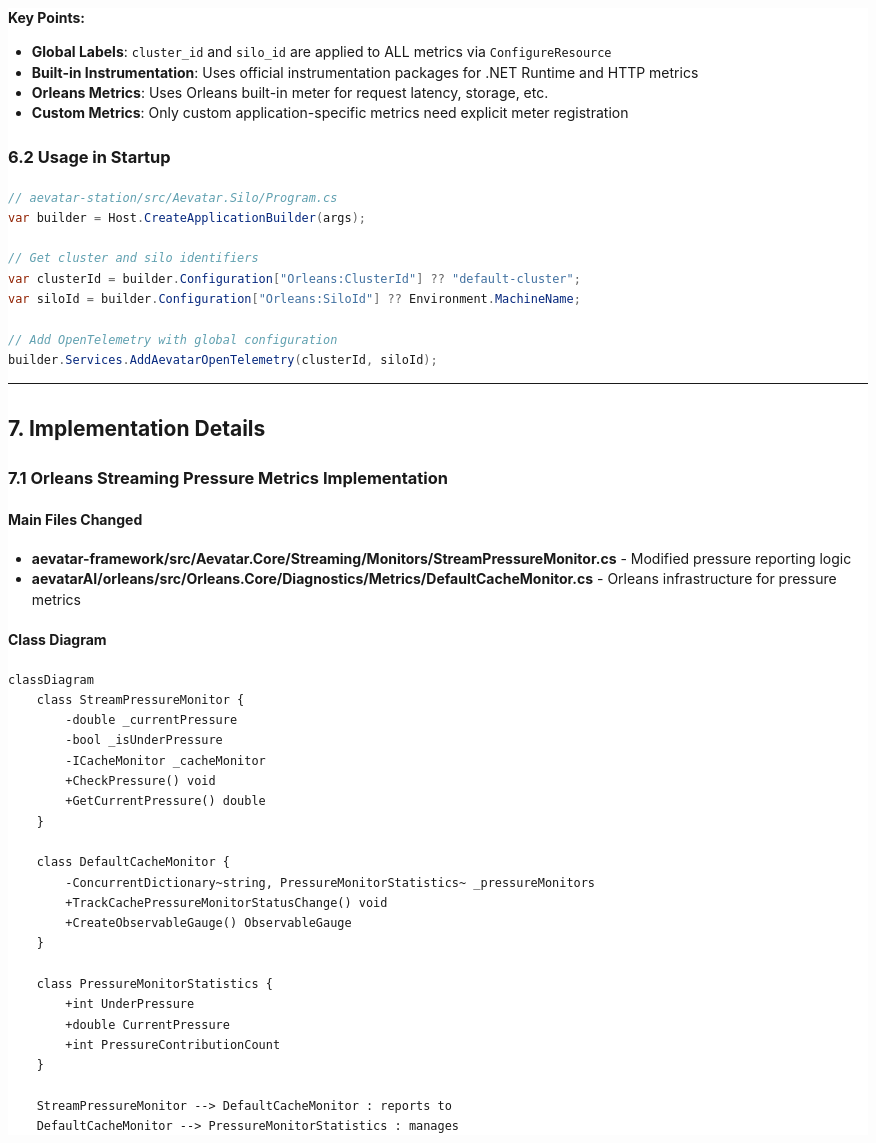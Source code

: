 **Key Points:**
- **Global Labels**: `cluster_id` and `silo_id` are applied to ALL metrics via `ConfigureResource`
- **Built-in Instrumentation**: Uses official instrumentation packages for .NET Runtime and HTTP metrics
- **Orleans Metrics**: Uses Orleans built-in meter for request latency, storage, etc.
- **Custom Metrics**: Only custom application-specific metrics need explicit meter registration

### 6.2 Usage in Startup

```csharp
// aevatar-station/src/Aevatar.Silo/Program.cs
var builder = Host.CreateApplicationBuilder(args);

// Get cluster and silo identifiers
var clusterId = builder.Configuration["Orleans:ClusterId"] ?? "default-cluster";
var siloId = builder.Configuration["Orleans:SiloId"] ?? Environment.MachineName;

// Add OpenTelemetry with global configuration
builder.Services.AddAevatarOpenTelemetry(clusterId, siloId);
```

---

## 7. Implementation Details

### 7.1 Orleans Streaming Pressure Metrics Implementation

#### Main Files Changed
- **aevatar-framework/src/Aevatar.Core/Streaming/Monitors/StreamPressureMonitor.cs** - Modified pressure reporting logic
- **aevatarAI/orleans/src/Orleans.Core/Diagnostics/Metrics/DefaultCacheMonitor.cs** - Orleans infrastructure for pressure metrics

#### Class Diagram
```mermaid
classDiagram
    class StreamPressureMonitor {
        -double _currentPressure
        -bool _isUnderPressure
        -ICacheMonitor _cacheMonitor
        +CheckPressure() void
        +GetCurrentPressure() double
    }
    
    class DefaultCacheMonitor {
        -ConcurrentDictionary~string, PressureMonitorStatistics~ _pressureMonitors
        +TrackCachePressureMonitorStatusChange() void
        +CreateObservableGauge() ObservableGauge
    }
    
    class PressureMonitorStatistics {
        +int UnderPressure
        +double CurrentPressure
        +int PressureContributionCount
    }
    
    StreamPressureMonitor --> DefaultCacheMonitor : reports to
    DefaultCacheMonitor --> PressureMonitorStatistics : manages
```
